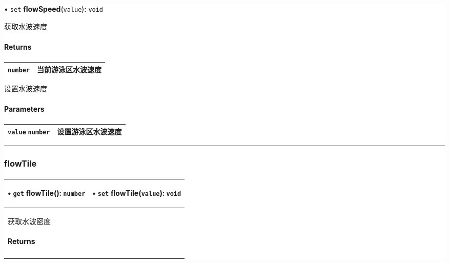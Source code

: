 </th>
<th style="text-align: left">

• `set` **flowSpeed**(`value`): `void` <Badge type="tip" text="client" />

</th>
</tr></thead>
<tbody><tr>
<td style="text-align: left">


获取水波速度

#### Returns

| `number` | 当前游泳区水波速度 |
| :------ | :------ |


</td>
<td style="text-align: left">


设置水波速度

#### Parameters

| `value` `number` | 设置游泳区水波速度 |
| :------ | :------ |



</td>
</tr></tbody>
</table>

___

### flowTile <Score text="flowTile" /> 

<table class="get-set-table">
<thead><tr>
<th style="text-align: left">

• `get` **flowTile**(): `number` <Badge type="tip" text="client" />

</th>
<th style="text-align: left">

• `set` **flowTile**(`value`): `void` <Badge type="tip" text="client" />

</th>
</tr></thead>
<tbody><tr>
<td style="text-align: left">


获取水波密度

#### Returns
